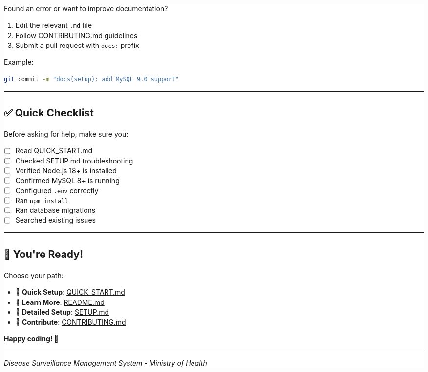 Found an error or want to improve documentation?

1. Edit the relevant `.md` file
2. Follow [CONTRIBUTING.md](./CONTRIBUTING.md) guidelines
3. Submit a pull request with `docs:` prefix

Example:
```bash
git commit -m "docs(setup): add MySQL 9.0 support"
```

---

## ✅ Quick Checklist

Before asking for help, make sure you:

- [ ] Read [QUICK_START.md](./QUICK_START.md)
- [ ] Checked [SETUP.md](./SETUP.md) troubleshooting
- [ ] Verified Node.js 18+ is installed
- [ ] Confirmed MySQL 8+ is running
- [ ] Configured `.env` correctly
- [ ] Ran `npm install`
- [ ] Ran database migrations
- [ ] Searched existing issues

---

## 🎉 You're Ready!

Choose your path:

- 🚀 **Quick Setup**: [QUICK_START.md](./QUICK_START.md)
- 📖 **Learn More**: [README.md](./README.md)
- 🔧 **Detailed Setup**: [SETUP.md](./SETUP.md)
- 🤝 **Contribute**: [CONTRIBUTING.md](./CONTRIBUTING.md)

**Happy coding! 💚**

---

*Disease Surveillance Management System - Ministry of Health*

